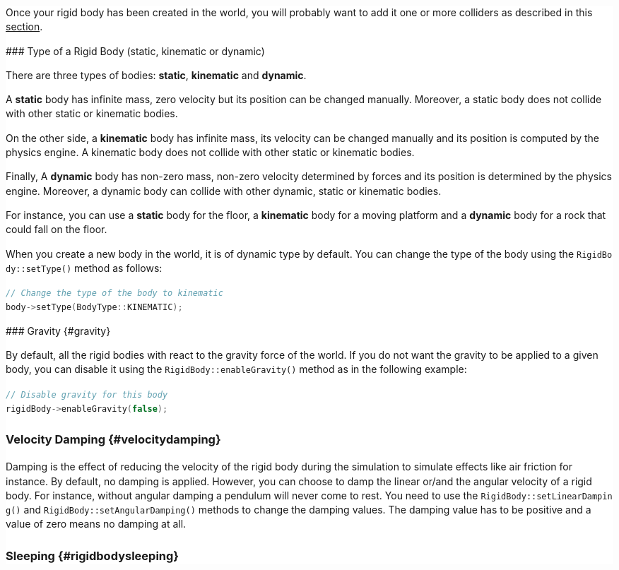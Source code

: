 Once your rigid body has been created in the world, you will probably want to add it one or more colliders as described in this [section](#collider).

### Type of a Rigid Body (static, kinematic or dynamic)

There are three types of bodies: **static**, **kinematic** and **dynamic**.

A **static** body has infinite mass, zero velocity but
its position can be changed manually. Moreover, a static body does not collide with other static or kinematic bodies. 

On the other side, a **kinematic** body has infinite mass, its velocity can be changed manually and its position is computed by the physics engine.
A kinematic body does not collide with other static or kinematic bodies. 

Finally, A **dynamic** body has non-zero mass, non-zero velocity determined
by forces and its position is determined by the physics engine. Moreover, a dynamic body can collide with other dynamic, static or
kinematic bodies. 

For instance, you can use a **static** body for the floor, a **kinematic** body for a moving platform and a **dynamic** body for a
rock that could fall on the floor. 

When you create a new body in the world, it is of dynamic type by default. You can change the type of the body using the `RigidBody::setType()`
method as follows:

~~~.cpp
// Change the type of the body to kinematic
body->setType(BodyType::KINEMATIC);
~~~

### Gravity {#gravity}

By default, all the rigid bodies with react to the gravity force of the world. If you do not want the gravity to be applied to a given body, you can disable
it using the `RigidBody::enableGravity()` method as in the following example: 

~~~.cpp
// Disable gravity for this body
rigidBody->enableGravity(false);
~~~

### Velocity Damping {#velocitydamping}

Damping is the effect of reducing the velocity of the rigid body during the simulation to simulate effects like air friction for instance. By default,
no damping is applied. However, you can choose to damp the linear or/and the angular velocity of a rigid body. For instance, without angular
damping a pendulum will never come to rest. You need to use the `RigidBody::setLinearDamping()` and `RigidBody::setAngularDamping()` methods to
change the damping values. The damping value has to be positive and a value of zero means no damping at all.

### Sleeping {#rigidbodysleeping}
